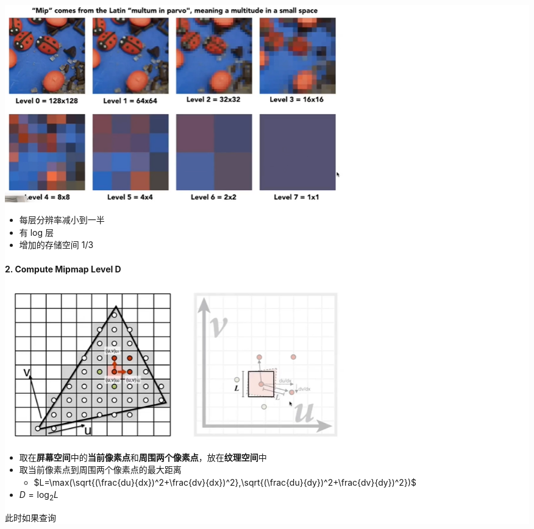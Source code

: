 <img src="L9.shading(texture mapping).assets/r1qUDcY4lvFixfV.png" alt="img" style="zoom:80%;" /> 

- 每层分辨率减小到一半
- 有 log 层
- 增加的存储空间 1/3

#### 2. Compute Mipmap Level D

 <img src="L9.shading(texture mapping).assets/AutzbKwyNQHjsVU.png" alt="img" style="zoom:80%;" />  

- 取在**屏幕空间**中的**当前像素点**和**周围两个像素点**，放在**纹理空间**中
- 取当前像素点到周围两个像素点的最大距离
  - $L=\max(\sqrt{(\frac{du}{dx})^2+\frac{dv}{dx})^2},\sqrt{(\frac{du}{dy})^2+\frac{dv}{dy})^2})$ 
- $D=\log_2L$ 

此时如果查询
